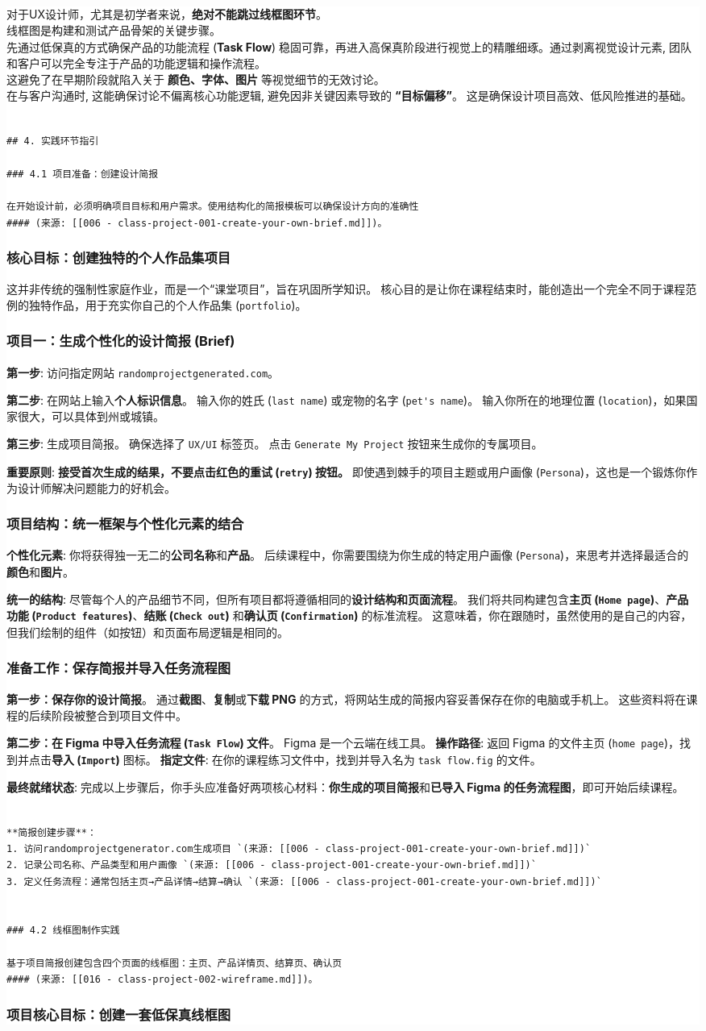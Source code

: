 对于UX设计师，尤其是初学者来说，**绝对不能跳过线框图环节**。  
线框图是构建和测试产品骨架的关键步骤。  
先通过低保真的方式确保产品的功能流程 (**Task Flow**) 稳固可靠，再进入高保真阶段进行视觉上的精雕细琢。通过剥离视觉设计元素, 团队和客户可以完全专注于产品的功能逻辑和操作流程。  
这避免了在早期阶段就陷入关于 **颜色、字体、图片** 等视觉细节的无效讨论。  
在与客户沟通时, 这能确保讨论不偏离核心功能逻辑, 避免因非关键因素导致的 **“目标偏移”**。
这是确保设计项目高效、低风险推进的基础。
```

## 4. 实践环节指引

### 4.1 项目准备：创建设计简报

在开始设计前，必须明确项目目标和用户需求。使用结构化的简报模板可以确保设计方向的准确性
#### (来源: [[006 - class-project-001-create-your-own-brief.md]])。

```
### 核心目标：创建独特的个人作品集项目

这并非传统的强制性家庭作业，而是一个“课堂项目”，旨在巩固所学知识。 核心目的是让你在课程结束时，能创造出一个完全不同于课程范例的独特作品，用于充实你自己的个人作品集 (`portfolio`)。

### 项目一：生成个性化的设计简报 (Brief)

**第一步**: 访问指定网站 `randomprojectgenerated.com`。

**第二步**: 在网站上输入**个人标识信息**。 输入你的姓氏 (`last name`) 或宠物的名字 (`pet's name`)。 输入你所在的地理位置 (`location`)，如果国家很大，可以具体到州或城镇。

**第三步**: 生成项目简报。 确保选择了 `UX/UI` 标签页。 点击 `Generate My Project` 按钮来生成你的专属项目。

**重要原则**: **接受首次生成的结果，不要点击红色的重试 (`retry`) 按钮。** 即使遇到棘手的项目主题或用户画像 (`Persona`)，这也是一个锻炼你作为设计师解决问题能力的好机会。

### 项目结构：统一框架与个性化元素的结合

**个性化元素**: 你将获得独一无二的**公司名称**和**产品**。 后续课程中，你需要围绕为你生成的特定用户画像 (`Persona`)，来思考并选择最适合的**颜色**和**图片**。

**统一的结构**: 尽管每个人的产品细节不同，但所有项目都将遵循相同的**设计结构和页面流程**。 我们将共同构建包含**主页 (`Home page`)**、**产品功能 (`Product features`)**、**结账 (`Check out`)** 和**确认页 (`Confirmation`)** 的标准流程。 这意味着，你在跟随时，虽然使用的是自己的内容，但我们绘制的组件（如按钮）和页面布局逻辑是相同的。

### 准备工作：保存简报并导入任务流程图

**第一步：保存你的设计简报**。 通过**截图**、**复制**或**下载 PNG** 的方式，将网站生成的简报内容妥善保存在你的电脑或手机上。 这些资料将在课程的后续阶段被整合到项目文件中。

**第二步：在 Figma 中导入任务流程 (`Task Flow`) 文件**。 Figma 是一个云端在线工具。 **操作路径**: 返回 Figma 的文件主页 (`home page`)，找到并点击**导入 (`Import`)** 图标。 **指定文件**: 在你的课程练习文件中，找到并导入名为 `task flow.fig` 的文件。

**最终就绪状态**: 完成以上步骤后，你手头应准备好两项核心材料：**你生成的项目简报**和**已导入 Figma 的任务流程图**，即可开始后续课程。
```

**简报创建步骤**：
1. 访问randomprojectgenerator.com生成项目 `(来源: [[006 - class-project-001-create-your-own-brief.md]])`
2. 记录公司名称、产品类型和用户画像 `(来源: [[006 - class-project-001-create-your-own-brief.md]])`
3. 定义任务流程：通常包括主页→产品详情→结算→确认 `(来源: [[006 - class-project-001-create-your-own-brief.md]])`


### 4.2 线框图制作实践

基于项目简报创建包含四个页面的线框图：主页、产品详情页、结算页、确认页
#### (来源: [[016 - class-project-002-wireframe.md]])。
```
### 项目核心目标：创建一套低保真线框图
